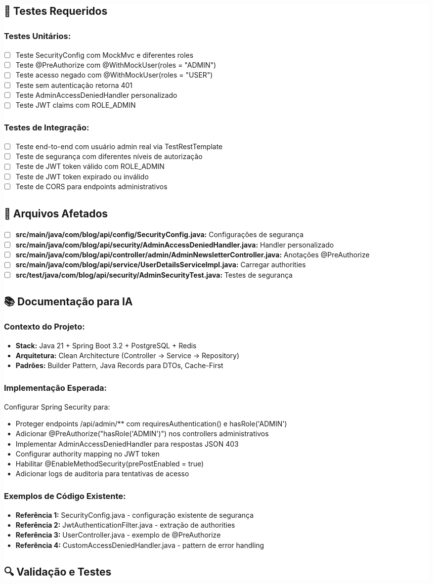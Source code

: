 ## 🧪 Testes Requeridos

### **Testes Unitários:**
- [ ] Teste SecurityConfig com MockMvc e diferentes roles
- [ ] Teste @PreAuthorize com @WithMockUser(roles = "ADMIN")
- [ ] Teste acesso negado com @WithMockUser(roles = "USER")
- [ ] Teste sem autenticação retorna 401
- [ ] Teste AdminAccessDeniedHandler personalizado
- [ ] Teste JWT claims com ROLE_ADMIN

### **Testes de Integração:**
- [ ] Teste end-to-end com usuário admin real via TestRestTemplate
- [ ] Teste de segurança com diferentes níveis de autorização
- [ ] Teste de JWT token válido com ROLE_ADMIN
- [ ] Teste de JWT token expirado ou inválido
- [ ] Teste de CORS para endpoints administrativos

## 🔗 Arquivos Afetados
- [ ] **src/main/java/com/blog/api/config/SecurityConfig.java:** Configurações de segurança
- [ ] **src/main/java/com/blog/api/security/AdminAccessDeniedHandler.java:** Handler personalizado
- [ ] **src/main/java/com/blog/api/controller/admin/AdminNewsletterController.java:** Anotações @PreAuthorize
- [ ] **src/main/java/com/blog/api/service/UserDetailsServiceImpl.java:** Carregar authorities
- [ ] **src/test/java/com/blog/api/security/AdminSecurityTest.java:** Testes de segurança

## 📚 Documentação para IA

### **Contexto do Projeto:**
- **Stack:** Java 21 + Spring Boot 3.2 + PostgreSQL + Redis
- **Arquitetura:** Clean Architecture (Controller → Service → Repository)
- **Padrões:** Builder Pattern, Java Records para DTOs, Cache-First

### **Implementação Esperada:**
Configurar Spring Security para:
- Proteger endpoints /api/admin/** com requiresAuthentication() e hasRole('ADMIN')
- Adicionar @PreAuthorize("hasRole('ADMIN')") nos controllers administrativos
- Implementar AdminAccessDeniedHandler para respostas JSON 403
- Configurar authority mapping no JWT token
- Habilitar @EnableMethodSecurity(prePostEnabled = true)
- Adicionar logs de auditoria para tentativas de acesso

### **Exemplos de Código Existente:**
- **Referência 1:** SecurityConfig.java - configuração existente de segurança
- **Referência 2:** JwtAuthenticationFilter.java - extração de authorities
- **Referência 3:** UserController.java - exemplo de @PreAuthorize
- **Referência 4:** CustomAccessDeniedHandler.java - pattern de error handling

## 🔍 Validação e Testes
